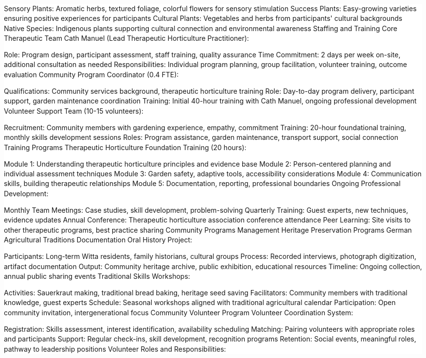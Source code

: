 Sensory Plants: Aromatic herbs, textured foliage, colorful flowers for sensory stimulation
Success Plants: Easy-growing varieties ensuring positive experiences for participants
Cultural Plants: Vegetables and herbs from participants' cultural backgrounds
Native Species: Indigenous plants supporting cultural connection and environmental awareness
Staffing and Training
Core Therapeutic Team
Cath Manuel (Lead Therapeutic Horticulture Practitioner):

Role: Program design, participant assessment, staff training, quality assurance
Time Commitment: 2 days per week on-site, additional consultation as needed
Responsibilities: Individual program planning, group facilitation, volunteer training, outcome evaluation
Community Program Coordinator (0.4 FTE):

Qualifications: Community services background, therapeutic horticulture training
Role: Day-to-day program delivery, participant support, garden maintenance coordination
Training: Initial 40-hour training with Cath Manuel, ongoing professional development
Volunteer Support Team (10-15 volunteers):

Recruitment: Community members with gardening experience, empathy, commitment
Training: 20-hour foundational training, monthly skills development sessions
Roles: Program assistance, garden maintenance, transport support, social connection
Training Programs
Therapeutic Horticulture Foundation Training (20 hours):

Module 1: Understanding therapeutic horticulture principles and evidence base
Module 2: Person-centered planning and individual assessment techniques
Module 3: Garden safety, adaptive tools, accessibility considerations
Module 4: Communication skills, building therapeutic relationships
Module 5: Documentation, reporting, professional boundaries
Ongoing Professional Development:

Monthly Team Meetings: Case studies, skill development, problem-solving
Quarterly Training: Guest experts, new techniques, evidence updates
Annual Conference: Therapeutic horticulture association conference attendance
Peer Learning: Site visits to other therapeutic programs, best practice sharing
Community Programs Management
Heritage Preservation Programs
German Agricultural Traditions Documentation
Oral History Project:

Participants: Long-term Witta residents, family historians, cultural groups
Process: Recorded interviews, photograph digitization, artifact documentation
Output: Community heritage archive, public exhibition, educational resources
Timeline: Ongoing collection, annual public sharing events
Traditional Skills Workshops:

Activities: Sauerkraut making, traditional bread baking, heritage seed saving
Facilitators: Community members with traditional knowledge, guest experts
Schedule: Seasonal workshops aligned with traditional agricultural calendar
Participation: Open community invitation, intergenerational focus
Community Volunteer Program
Volunteer Coordination System:

Registration: Skills assessment, interest identification, availability scheduling
Matching: Pairing volunteers with appropriate roles and participants
Support: Regular check-ins, skill development, recognition programs
Retention: Social events, meaningful roles, pathway to leadership positions
Volunteer Roles and Responsibilities:
